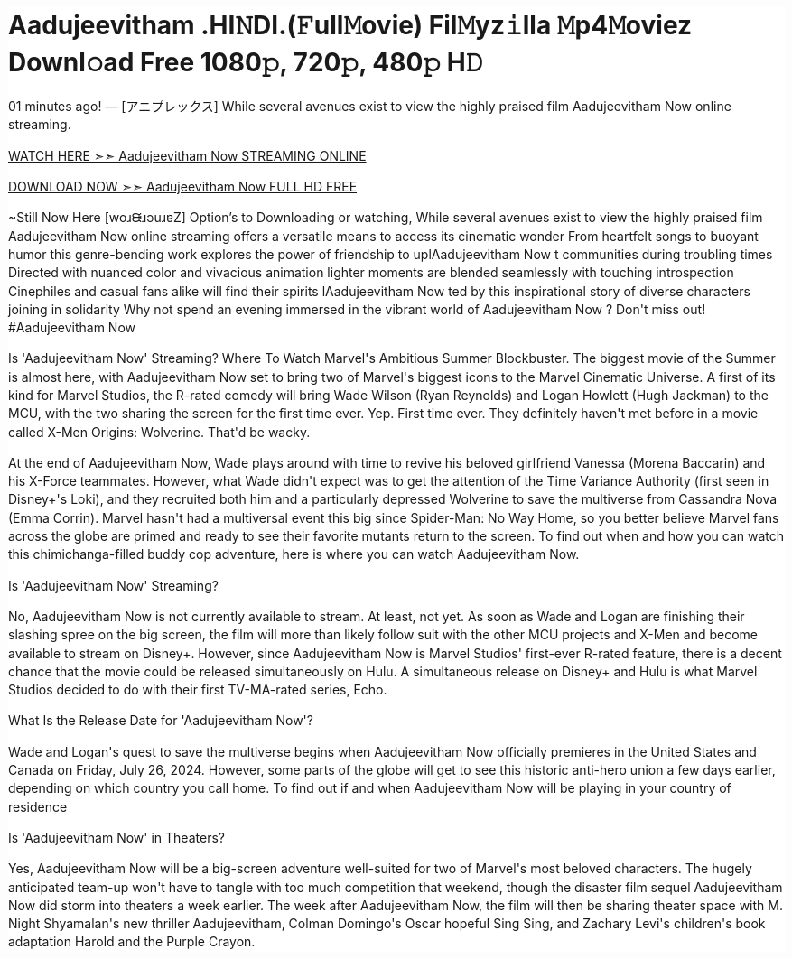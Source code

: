 # Aadujeevitham .HI𝙽DI.(𝙵ull𝙼ovie) Fil𝙼yz𝚒lla 𝙼p4𝙼oviez Downl𝚘ad Free 1080𝚙, 720𝚙, 480𝚙 H𝙳

01 minutes ago! — [アニプレックス] While several avenues exist to view the highly praised film Aadujeevitham Now online streaming.

[WATCH HERE ➣➣ Aadujeevitham Now STREAMING ONLINE](https://downx.org/Aadujeevitham---)


[DOWNLOAD NOW ➣➣ Aadujeevitham Now FULL HD FREE](https://downx.org/Aadujeevitham---)


~Still Now Here [woɹᙠɹǝuɹɐZ] Option’s to Downloading or watching, While several avenues exist to view the highly praised film Aadujeevitham Now online streaming offers a versatile means to access its cinematic wonder From heartfelt songs to buoyant humor this genre-bending work explores the power of friendship to uplAadujeevitham Now t communities during troubling times Directed with nuanced color and vivacious animation lighter moments are blended seamlessly with touching introspection Cinephiles and casual fans alike will find their spirits lAadujeevitham Now ted by this inspirational story of diverse characters joining in solidarity Why not spend an evening immersed in the vibrant world of Aadujeevitham Now ? Don't miss out! #Aadujeevitham Now

Is 'Aadujeevitham Now' Streaming? Where To Watch Marvel's Ambitious Summer Blockbuster. The biggest movie of the Summer is almost here, with Aadujeevitham Now set to bring two of Marvel's biggest icons to the Marvel Cinematic Universe. A first of its kind for Marvel Studios, the R-rated comedy will bring Wade Wilson (Ryan Reynolds) and Logan Howlett (Hugh Jackman) to the MCU, with the two sharing the screen for the first time ever. Yep. First time ever. They definitely haven't met before in a movie called X-Men Origins: Wolverine. That'd be wacky.

At the end of Aadujeevitham Now, Wade plays around with time to revive his beloved girlfriend Vanessa (Morena Baccarin) and his X-Force teammates. However, what Wade didn't expect was to get the attention of the Time Variance Authority (first seen in Disney+'s Loki), and they recruited both him and a particularly depressed Wolverine to save the multiverse from Cassandra Nova (Emma Corrin). Marvel hasn't had a multiversal event this big since Spider-Man: No Way Home, so you better believe Marvel fans across the globe are primed and ready to see their favorite mutants return to the screen. To find out when and how you can watch this chimichanga-filled buddy cop adventure, here is where you can watch Aadujeevitham Now.

Is 'Aadujeevitham Now' Streaming?

No, Aadujeevitham Now is not currently available to stream. At least, not yet. As soon as Wade and Logan are finishing their slashing spree on the big screen, the film will more than likely follow suit with the other MCU projects and X-Men and become available to stream on Disney+. However, since Aadujeevitham Now is Marvel Studios' first-ever R-rated feature, there is a decent chance that the movie could be released simultaneously on Hulu. A simultaneous release on Disney+ and Hulu is what Marvel Studios decided to do with their first TV-MA-rated series, Echo.

What Is the Release Date for 'Aadujeevitham Now'?

Wade and Logan's quest to save the multiverse begins when Aadujeevitham Now officially premieres in the United States and Canada on Friday, July 26, 2024. However, some parts of the globe will get to see this historic anti-hero union a few days earlier, depending on which country you call home. To find out if and when Aadujeevitham Now will be playing in your country of residence

Is 'Aadujeevitham Now' in Theaters?

Yes, Aadujeevitham Now will be a big-screen adventure well-suited for two of Marvel's most beloved characters. The hugely anticipated team-up won't have to tangle with too much competition that weekend, though the disaster film sequel Aadujeevitham Now did storm into theaters a week earlier. The week after Aadujeevitham Now, the film will then be sharing theater space with M. Night Shyamalan's new thriller Aadujeevitham, Colman Domingo's Oscar hopeful Sing Sing, and Zachary Levi's children's book adaptation Harold and the Purple Crayon.
